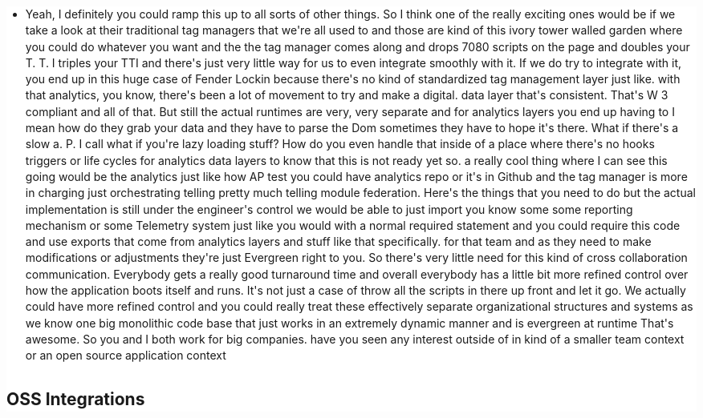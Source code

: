 * Yeah, I definitely you could ramp this up to all sorts of other things. So I think one of the really exciting ones would be if we take a look at their traditional tag managers that we're all used to and those are kind of this ivory tower walled garden where you could do whatever you want and the the tag manager comes along and drops 7080 scripts on the page and doubles your T. T. I triples your TTI and there's just very little way for us to even integrate smoothly with it. If we do try to integrate with it, you end up in this huge case of Fender Lockin because there's no kind of standardized tag management layer just like. with that analytics, you know, there's been a lot of movement to try and make a digital. data layer that's consistent. That's W 3 compliant and all of that. But still the actual runtimes are very, very separate and for analytics layers you end up having to I mean how do they grab your data and they have to parse the Dom sometimes they have to hope it's there. What if there's a slow a. P. I call what if you're lazy loading stuff? How do you even handle that inside of a place where there's no hooks triggers or life cycles for analytics data layers to know that this is not ready yet so. a really cool thing where I can see this going would be the analytics just like how AP test you could have analytics repo or it's in Github and the tag manager is more in charging just orchestrating telling pretty much telling module federation. Here's the things that you need to do but the actual implementation is still under the engineer's control we would be able to just import you know some some reporting mechanism or some Telemetry system just like you would with a normal required statement and you could require this code and use exports that come from analytics layers and stuff like that specifically. for that team and as they need to make modifications or adjustments they're just Evergreen right to you. So there's very little need for this kind of cross collaboration communication. Everybody gets a really good turnaround time and overall everybody has a little bit more refined control over how the application boots itself and runs. It's not just a case of throw all the scripts in there up front and let it go. We actually could have more refined control and you could really treat these effectively separate organizational structures and systems as we know one big monolithic code base that just works in an extremely dynamic manner and is evergreen at runtime That's awesome. So you and I both work for big companies. have you seen any interest outside of in kind of a smaller team context or an open source application context

## OSS Integrations
